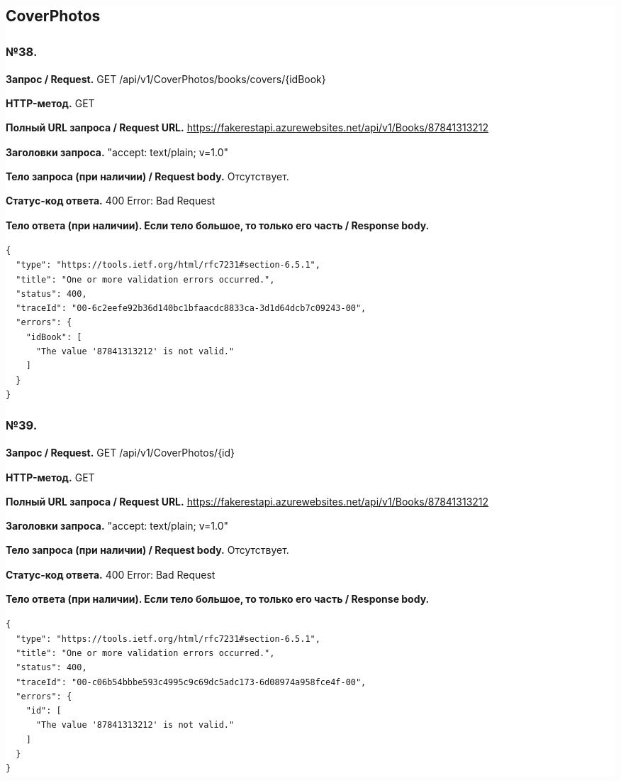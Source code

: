 ## CoverPhotos

### **№38.**

**Запрос / Request.** GET /api​/v1​/CoverPhotos​/books​/covers​/{idBook}

**HTTP-метод.** GET

**Полный URL запроса / Request URL.** https://fakerestapi.azurewebsites.net/api/v1/Books/87841313212


**Заголовки запроса.** "accept: text/plain; v=1.0"

**Тело запроса (при наличии) / Request body.** Отсутствует.

**Статус-код ответа.** 400 Error: Bad Request

**Тело ответа (при наличии). Если тело большое, то только его часть / Response body.**
```
{
  "type": "https://tools.ietf.org/html/rfc7231#section-6.5.1",
  "title": "One or more validation errors occurred.",
  "status": 400,
  "traceId": "00-6c2eefe92b36d140bc1bfaacdc8833ca-3d1d64dcb7c09243-00",
  "errors": {
    "idBook": [
      "The value '87841313212' is not valid."
    ]
  }
}
```

### **№39.**

**Запрос / Request.** GET /api​/v1​/CoverPhotos​/{id}

**HTTP-метод.** GET

**Полный URL запроса / Request URL.** https://fakerestapi.azurewebsites.net/api/v1/Books/87841313212


**Заголовки запроса.** "accept: text/plain; v=1.0"

**Тело запроса (при наличии) / Request body.** Отсутствует.

**Статус-код ответа.** 400 Error: Bad Request

**Тело ответа (при наличии). Если тело большое, то только его часть / Response body.**
```
{
  "type": "https://tools.ietf.org/html/rfc7231#section-6.5.1",
  "title": "One or more validation errors occurred.",
  "status": 400,
  "traceId": "00-c06b54bbbe593c4995c9c69dc5adc173-6d08974a958fce4f-00",
  "errors": {
    "id": [
      "The value '87841313212' is not valid."
    ]
  }
}
```
